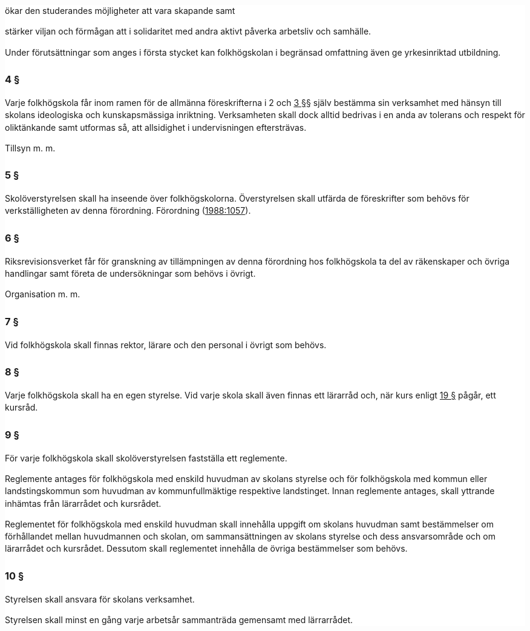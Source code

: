 ökar den studerandes möjligheter att vara skapande samt

stärker viljan och förmågan att i solidaritet med andra aktivt påverka arbetsliv och samhälle.

Under förutsättningar som anges i första stycket kan folkhögskolan i begränsad omfattning även ge yrkesinriktad utbildning.

### 4 §

Varje folkhögskola får inom ramen för de allmänna föreskrifterna i 2 och [3 §](#3)§ själv bestämma sin verksamhet med hänsyn till skolans ideologiska och kunskapsmässiga inriktning. Verksamheten skall dock alltid bedrivas i en anda av tolerans och respekt för oliktänkande samt utformas så, att allsidighet i undervisningen eftersträvas.

Tillsyn m. m.

### 5 §

Skolöverstyrelsen skall ha inseende över folkhögskolorna. Överstyrelsen skall utfärda de föreskrifter som behövs för verkställigheten av denna förordning. Förordning ([1988:1057](https://selex.se/eli/sfs/1988/1057)).

### 6 §

Riksrevisionsverket får för granskning av tillämpningen av denna förordning hos folkhögskola ta del av räkenskaper och övriga handlingar samt företa de undersökningar som behövs i övrigt.

Organisation m. m.

### 7 §

Vid folkhögskola skall finnas rektor, lärare och den personal i övrigt som behövs.

### 8 §

Varje folkhögskola skall ha en egen styrelse. Vid varje skola skall även finnas ett lärarråd och, när kurs enligt [19 §](#19) pågår, ett kursråd.

### 9 §

För varje folkhögskola skall skolöverstyrelsen fastställa ett reglemente.

Reglemente antages för folkhögskola med enskild huvudman av skolans styrelse och för folkhögskola med kommun eller landstingskommun som huvudman av kommunfullmäktige respektive landstinget. Innan reglemente antages, skall yttrande inhämtas från lärarrådet och kursrådet.

Reglementet för folkhögskola med enskild huvudman skall innehålla uppgift om skolans huvudman samt bestämmelser om förhållandet mellan huvudmannen och skolan, om sammansättningen av skolans styrelse och dess ansvarsområde och om lärarrådet och kursrådet. Dessutom skall reglementet innehålla de övriga bestämmelser som behövs.

### 10 §

Styrelsen skall ansvara för skolans verksamhet.

Styrelsen skall minst en gång varje arbetsår sammanträda gemensamt med lärrarrådet.
